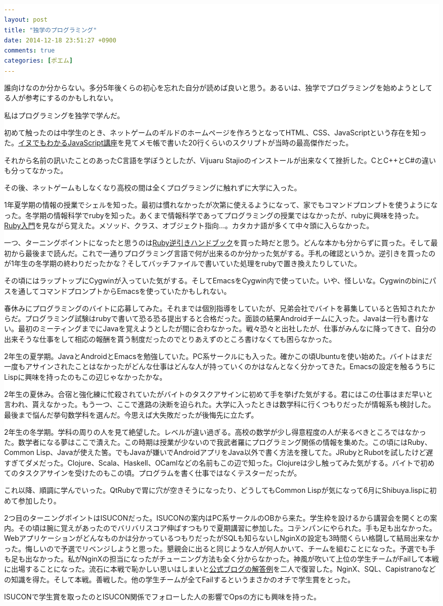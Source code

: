 ```yaml
---
layout: post
title: "独学のプログラミング"
date: 2014-12-18 23:51:27 +0900
comments: true
categories: [ポエム]
---
```

誰向けなのか分からない。多分5年後くらの初心を忘れた自分が読めば良いと思う。あるいは、独学でプログラミングを始めようとしてる人が参考にするのかもしれない。


私はプログラミングを独学で学んだ。

初めて触ったのは中学生のとき、ネットゲームのギルドのホームページを作ろうとなってHTML、CSS、JavaScriptという存在を知った。[イヌでもわかるJavaScript講座](http://www.red.oit-net.jp/tatsuya/java/)を見てメモ帳で書いた20行くらいのスクリプトが当時の最高傑作だった。

それから名前の訊いたことのあったC言語を学ぼうとしたが、Vijuaru Stajioのインストールが出来なくて挫折した。CとC++とC#の違いも分ってなかった。

その後、ネットゲームもしなくなり高校の間は全くプログラミングに触れずに大学に入った。

1年夏学期の情報の授業でシェルを知った。最初は慣れなかったが次第に使えるようになって、家でもコマンドプロンプトを使うようになった。冬学期の情報科学でrubyを知った。あくまで情報科学であってプログラミングの授業ではなかったが、rubyに興味を持った。[Ruby入門](http://www.rubylife.jp/ini/)を見ながら覚えた。メソッド、クラス、オブジェクト指向…。カタカナ語が多くて中々頭に入らなかった。

一つ、ターニングポイントになったと思うのは[Ruby逆引きハンドブック](http://www.amazon.co.jp/Ruby%E9%80%86%E5%BC%95%E3%81%8D%E3%83%8F%E3%83%B3%E3%83%89%E3%83%96%E3%83%83%E3%82%AF-%E3%82%8B%E3%81%B3%E3%81%8D%E3%81%A1/dp/4863540221)を買った時だと思う。どんな本かも分からずに買った。そして最初から最後まで読んだ。これで一通りプログラミング言語で何が出来るのか分かった気がする。手札の確認というか。逆引きを買ったのが1年生の冬学期の終わりだったかな？そしてバッチファイルで書いていた処理をrubyで置き換えたりしていた。

その頃にはラップトップにCygwinが入っていた気がする。そしてEmacsをCygwin内で使っていた。いや、怪しいな。Cygwinのbinにパスを通してコマンドプロンプトからEmacsを使っていたかもしれない。

春休みにプログラミングのバイトに応募してみた。それまでは個別指導をしていたが、兄弟会社でバイトを募集していると告知されたからだ。プログラミング試験はrubyで書いて恐る恐る提出すると合格だった。面談の結果Androidチームに入った。Javaは一行も書けない。最初のミーティングまでにJavaを覚えようとしたが間に合わなかった。戦々恐々と出社したが、仕事がみんなに降ってきて、自分の出来そうな仕事をして相応の報酬を貰う制度だったのでとりあえずのところ書けなくても困らなかった。

2年生の夏学期。JavaとAndroidとEmacsを勉強していた。PC系サークルにも入った。確かこの頃Ubuntuを使い始めた。バイトはまだ一度もアサインされたことはなかったがどんな仕事はどんな人が持っていくのかはなんとなく分かってきた。Emacsの設定を触るうちにLispに興味を持ったのもこの辺じゃなかったかな。

2年生の夏休み。合宿と強化練に忙殺されていたがバイトのタスクアサインに初めて手を挙げた気がする。君にはこの仕事はまだ早いと言われ、貰えなかった。もう一つ、ここで進路の決断を迫られた。大学に入ったときは数学科に行くつもりだったが情報系も検討した。最後まで悩んだ挙句数学科を選んだ。今思えば大失敗だったが後悔先に立たず。

2年生の冬学期。学科の周りの人を見て絶望した。レベルが違い過ぎる。高校の数学が少し得意程度の人が来るべきところではなかった。数学者になる夢はここで潰えた。この時期は授業が少ないので我武者羅にプログラミング関係の情報を集めた。この頃にはRuby、Common Lisp、Javaが使えた筈。でもJavaが嫌いでAndroidアプリをJava以外で書く方法を捜してた。JRubyとRubotを試したけど遅すぎてダメだった。Clojure、Scala、Haskell、OCamlなどの名前もこの辺で知った。Clojureは少し触ってみた気がする。バイトで初めてのタスクアサインを受けたのもこの頃。プログラムを書く仕事ではなくテスターだったが。

これ以降、順調に学んでいった。QtRubyで胃に穴が空きそうになったり、どうしてもCommon Lispが気になって6月にShibuya.lispに初めて参加したり。

2つ目のターニングポイントはISUCONだった。ISUCONの案内はPC系サークルのOBから来た。学生枠を設けるから講習会を開くとの案内。その頃は腕に覚えがあったのでバリバリスコア伸ばすつもりで夏期講習に参加した。コテンパンにやられた。手も足も出なかった。Webアプリケーションがどんなものかは分かっているつもりだったがSQLも知らないしNginXの設定も3時間くらい格闘して結局出来なかった。悔しいので予選でリベンジしようと思った。懇親会に出ると同じような人が何人かいて、チームを組むことになった。予選でも手も足も出なかった。私がNginXの担当になったがチューニング方法も全く分からなかった。神風が吹いて上位の学生チームがFailして本戦に出場することになった。流石に本戦で恥かしい思いはしまいと[公式ブログの解答例](http://isucon.net/archives/32976287.html)を二人で復習した。NginX、SQL、Capistranoなどの知識を得た。そして本戦。善戦した。他の学生チームが全てFailするというまさかのオチで学生賞をとった。

ISUCONで学生賞を取ったのとISUCON関係でフォローした人の影響でOpsの方にも興味を持った。
